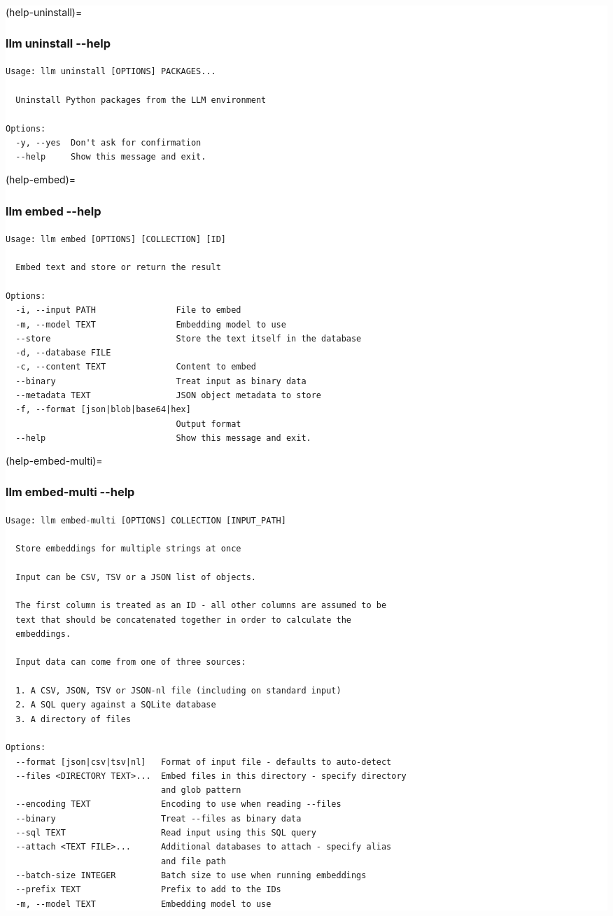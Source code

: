 (help-uninstall)=
### llm uninstall --help
```
Usage: llm uninstall [OPTIONS] PACKAGES...

  Uninstall Python packages from the LLM environment

Options:
  -y, --yes  Don't ask for confirmation
  --help     Show this message and exit.
```

(help-embed)=
### llm embed --help
```
Usage: llm embed [OPTIONS] [COLLECTION] [ID]

  Embed text and store or return the result

Options:
  -i, --input PATH                File to embed
  -m, --model TEXT                Embedding model to use
  --store                         Store the text itself in the database
  -d, --database FILE
  -c, --content TEXT              Content to embed
  --binary                        Treat input as binary data
  --metadata TEXT                 JSON object metadata to store
  -f, --format [json|blob|base64|hex]
                                  Output format
  --help                          Show this message and exit.
```

(help-embed-multi)=
### llm embed-multi --help
```
Usage: llm embed-multi [OPTIONS] COLLECTION [INPUT_PATH]

  Store embeddings for multiple strings at once

  Input can be CSV, TSV or a JSON list of objects.

  The first column is treated as an ID - all other columns are assumed to be
  text that should be concatenated together in order to calculate the
  embeddings.

  Input data can come from one of three sources:

  1. A CSV, JSON, TSV or JSON-nl file (including on standard input)
  2. A SQL query against a SQLite database
  3. A directory of files

Options:
  --format [json|csv|tsv|nl]   Format of input file - defaults to auto-detect
  --files <DIRECTORY TEXT>...  Embed files in this directory - specify directory
                               and glob pattern
  --encoding TEXT              Encoding to use when reading --files
  --binary                     Treat --files as binary data
  --sql TEXT                   Read input using this SQL query
  --attach <TEXT FILE>...      Additional databases to attach - specify alias
                               and file path
  --batch-size INTEGER         Batch size to use when running embeddings
  --prefix TEXT                Prefix to add to the IDs
  -m, --model TEXT             Embedding model to use
```